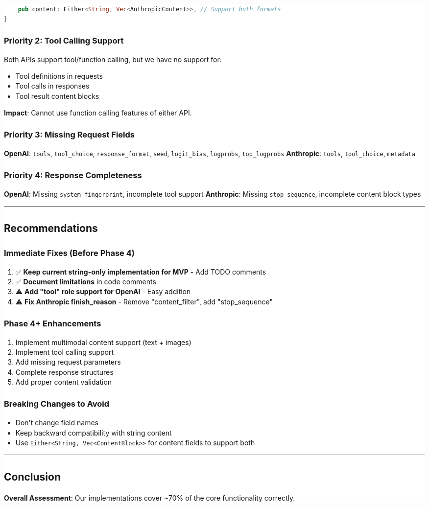```rust
    pub content: Either<String, Vec<AnthropicContent>>, // Support both formats
}
```

### Priority 2: Tool Calling Support
Both APIs support tool/function calling, but we have no support for:
- Tool definitions in requests
- Tool calls in responses
- Tool result content blocks

**Impact**: Cannot use function calling features of either API.

### Priority 3: Missing Request Fields
**OpenAI**: `tools`, `tool_choice`, `response_format`, `seed`, `logit_bias`, `logprobs`, `top_logprobs`
**Anthropic**: `tools`, `tool_choice`, `metadata`

### Priority 4: Response Completeness
**OpenAI**: Missing `system_fingerprint`, incomplete tool support
**Anthropic**: Missing `stop_sequence`, incomplete content block types

---

## Recommendations

### Immediate Fixes (Before Phase 4)
1. ✅ **Keep current string-only implementation for MVP** - Add TODO comments
2. ✅ **Document limitations** in code comments
3. ⚠️ **Add "tool" role support for OpenAI** - Easy addition
4. ⚠️ **Fix Anthropic finish_reason** - Remove "content_filter", add "stop_sequence"

### Phase 4+ Enhancements
1. Implement multimodal content support (text + images)
2. Implement tool calling support
3. Add missing request parameters
4. Complete response structures
5. Add proper content validation

### Breaking Changes to Avoid
- Don't change field names
- Keep backward compatibility with string content
- Use `Either<String, Vec<ContentBlock>>` for content fields to support both

---

## Conclusion

**Overall Assessment**: Our implementations cover ~70% of the core functionality correctly.
